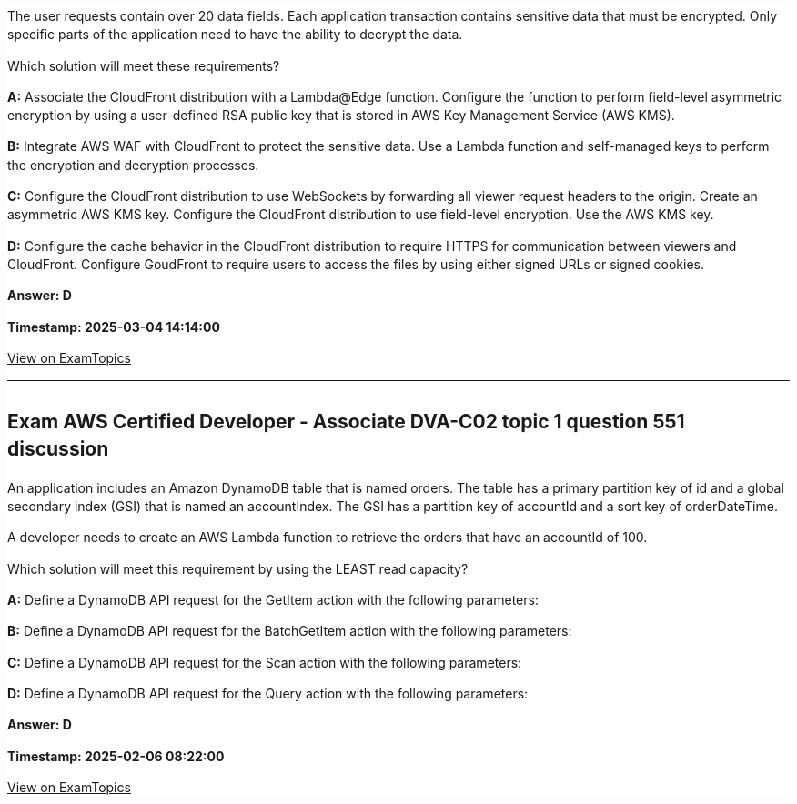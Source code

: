 The user requests contain over 20 data fields. Each application transaction contains sensitive data that must be encrypted. Only specific parts of the application need to have the ability to decrypt the data.

Which solution will meet these requirements?

**A:** Associate the CloudFront distribution with a Lambda@Edge function. Configure the function to perform field-level asymmetric encryption by using a user-defined RSA public key that is stored in AWS Key Management Service (AWS KMS).

**B:** Integrate AWS WAF with CloudFront to protect the sensitive data. Use a Lambda function and self-managed keys to perform the encryption and decryption processes.

**C:** Configure the CloudFront distribution to use WebSockets by forwarding all viewer request headers to the origin. Create an asymmetric AWS KMS key. Configure the CloudFront distribution to use field-level encryption. Use the AWS KMS key.

**D:** Configure the cache behavior in the CloudFront distribution to require HTTPS for communication between viewers and CloudFront. Configure GoudFront to require users to access the files by using either signed URLs or signed cookies.



**Answer: D**

**Timestamp: 2025-03-04 14:14:00**

[View on ExamTopics](https://www.examtopics.com/discussions/amazon/view/157510-exam-aws-certified-developer-associate-dva-c02-topic-1/)

----------------------------------------

## Exam AWS Certified Developer - Associate DVA-C02 topic 1 question 551 discussion

An application includes an Amazon DynamoDB table that is named orders. The table has a primary partition key of id and a global secondary index (GSI) that is named an accountIndex. The GSI has a partition key of accountId and a sort key of orderDateTime.

A developer needs to create an AWS Lambda function to retrieve the orders that have an accountId of 100.

Which solution will meet this requirement by using the LEAST read capacity?

**A:** Define a DynamoDB API request for the GetItem action with the following parameters:

**B:** Define a DynamoDB API request for the BatchGetItem action with the following parameters:

**C:** Define a DynamoDB API request for the Scan action with the following parameters:

**D:** Define a DynamoDB API request for the Query action with the following parameters:



**Answer: D**

**Timestamp: 2025-02-06 08:22:00**

[View on ExamTopics](https://www.examtopics.com/discussions/amazon/view/156015-exam-aws-certified-developer-associate-dva-c02-topic-1/)
